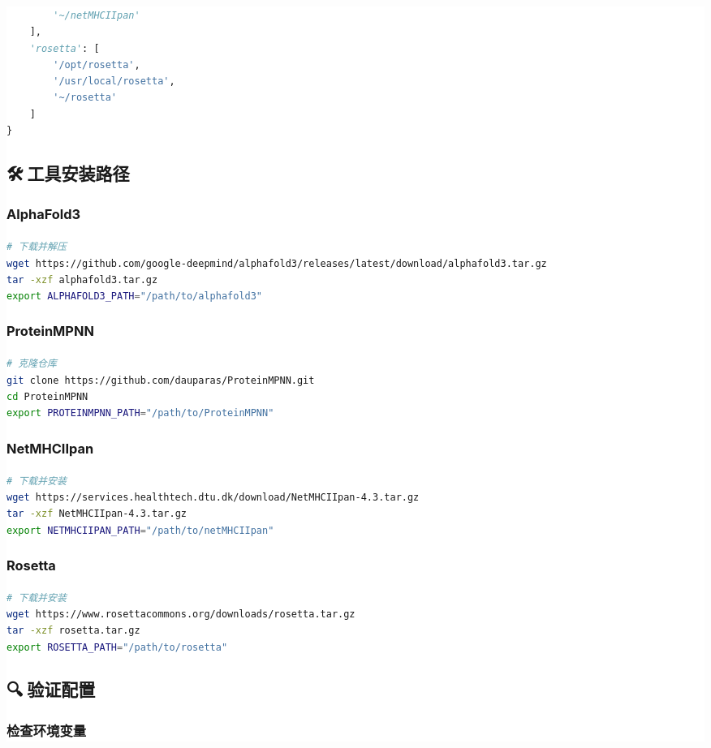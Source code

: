 ```python
        '~/netMHCIIpan'
    ],
    'rosetta': [
        '/opt/rosetta',
        '/usr/local/rosetta',
        '~/rosetta'
    ]
}
```

## 🛠️ 工具安装路径

### AlphaFold3

```bash
# 下载并解压
wget https://github.com/google-deepmind/alphafold3/releases/latest/download/alphafold3.tar.gz
tar -xzf alphafold3.tar.gz
export ALPHAFOLD3_PATH="/path/to/alphafold3"
```

### ProteinMPNN

```bash
# 克隆仓库
git clone https://github.com/dauparas/ProteinMPNN.git
cd ProteinMPNN
export PROTEINMPNN_PATH="/path/to/ProteinMPNN"
```

### NetMHCIIpan

```bash
# 下载并安装
wget https://services.healthtech.dtu.dk/download/NetMHCIIpan-4.3.tar.gz
tar -xzf NetMHCIIpan-4.3.tar.gz
export NETMHCIIPAN_PATH="/path/to/netMHCIIpan"
```

### Rosetta

```bash
# 下载并安装
wget https://www.rosettacommons.org/downloads/rosetta.tar.gz
tar -xzf rosetta.tar.gz
export ROSETTA_PATH="/path/to/rosetta"
```

## 🔍 验证配置

### 检查环境变量
